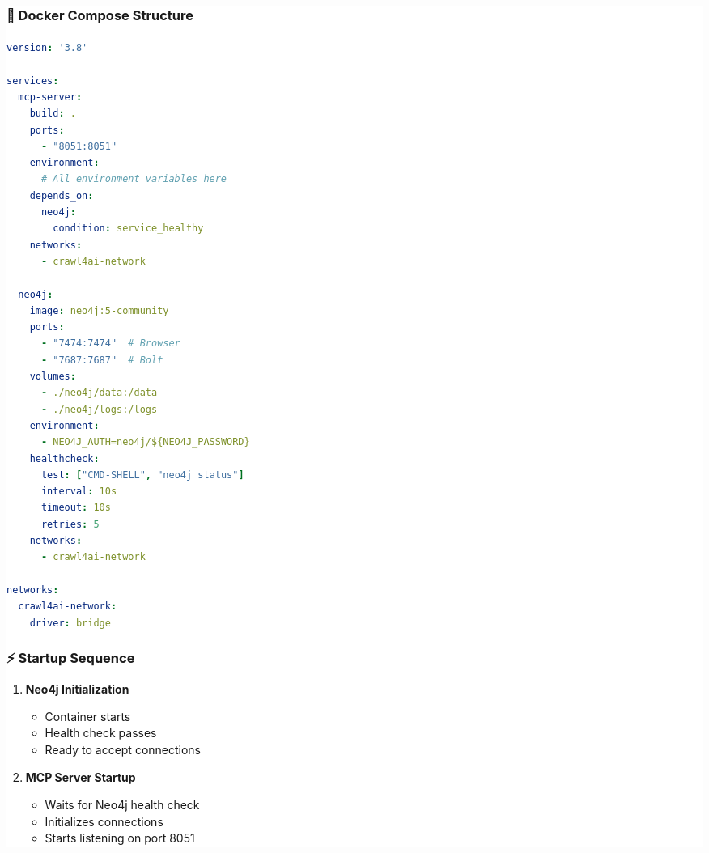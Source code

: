 ### 📝 Docker Compose Structure

```yaml
version: '3.8'

services:
  mcp-server:
    build: .
    ports:
      - "8051:8051"
    environment:
      # All environment variables here
    depends_on:
      neo4j:
        condition: service_healthy
    networks:
      - crawl4ai-network

  neo4j:
    image: neo4j:5-community
    ports:
      - "7474:7474"  # Browser
      - "7687:7687"  # Bolt
    volumes:
      - ./neo4j/data:/data
      - ./neo4j/logs:/logs
    environment:
      - NEO4J_AUTH=neo4j/${NEO4J_PASSWORD}
    healthcheck:
      test: ["CMD-SHELL", "neo4j status"]
      interval: 10s
      timeout: 10s
      retries: 5
    networks:
      - crawl4ai-network

networks:
  crawl4ai-network:
    driver: bridge
```

### ⚡ Startup Sequence

1. **Neo4j Initialization**
   - Container starts
   - Health check passes
   - Ready to accept connections

2. **MCP Server Startup**
   - Waits for Neo4j health check
   - Initializes connections
   - Starts listening on port 8051
